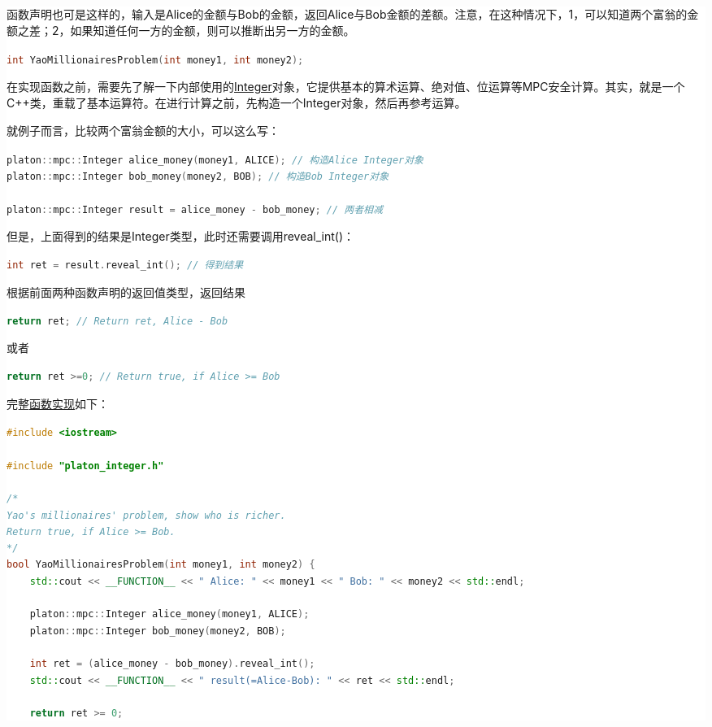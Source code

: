 函数声明也可是这样的，输入是Alice的金额与Bob的金额，返回Alice与Bob金额的差额。注意，在这种情况下，1，可以知道两个富翁的金额之差；2，如果知道任何一方的金额，则可以推断出另一方的金额。


```cpp
int YaoMillionairesProblem(int money1, int money2);


```

在实现函数之前，需要先了解一下内部使用的[Integer](./privacy-contract/include/platon_integer.h)对象，它提供基本的算术运算、绝对值、位运算等MPC安全计算。其实，就是一个C++类，重载了基本运算符。在进行计算之前，先构造一个Integer对象，然后再参考运算。

就例子而言，比较两个富翁金额的大小，可以这么写：


```cpp
platon::mpc::Integer alice_money(money1, ALICE); // 构造Alice Integer对象
platon::mpc::Integer bob_money(money2, BOB); // 构造Bob Integer对象

platon::mpc::Integer result = alice_money - bob_money; // 两者相减


```

但是，上面得到的结果是Integer类型，此时还需要调用reveal_int()：


```cpp
int ret = result.reveal_int(); // 得到结果


```

根据前面两种函数声明的返回值类型，返回结果


```cpp
return ret; // Return ret, Alice - Bob


```
或者


```cpp
return ret >=0; // Return true, if Alice >= Bob


```


完整[函数实现](./privacy-contract/quickstart/YaoMillionairesProblem.cpp)如下：


```cpp
#include <iostream>

#include "platon_integer.h"

/*
Yao's millionaires' problem, show who is richer.
Return true, if Alice >= Bob.
*/
bool YaoMillionairesProblem(int money1, int money2) {
    std::cout << __FUNCTION__ << " Alice: " << money1 << " Bob: " << money2 << std::endl;

    platon::mpc::Integer alice_money(money1, ALICE);
    platon::mpc::Integer bob_money(money2, BOB);

    int ret = (alice_money - bob_money).reveal_int();
    std::cout << __FUNCTION__ << " result(=Alice-Bob): " << ret << std::endl;

    return ret >= 0;
```